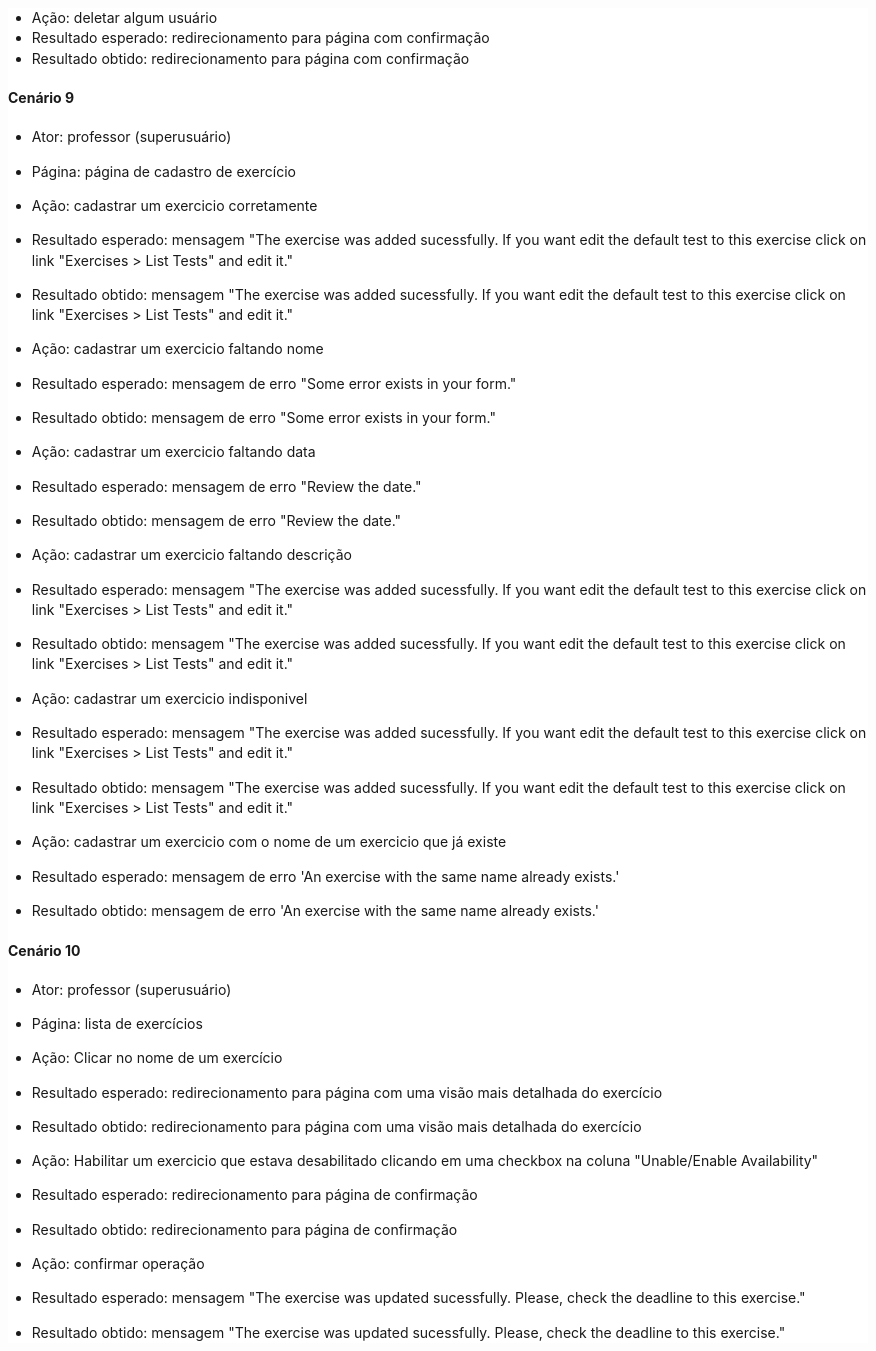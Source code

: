   * Ação: deletar algum usuário
  * Resultado esperado: redirecionamento para página com confirmação
  * Resultado obtido: redirecionamento para página com confirmação

#### Cenário 9 ####
  * Ator: professor (superusuário)
  * Página: página de cadastro de exercício

  * Ação: cadastrar um exercicio corretamente
  * Resultado esperado: mensagem "The exercise was added sucessfully. If you want edit the default test to this exercise click on link "Exercises > List Tests" and edit it."
  * Resultado obtido: mensagem "The exercise was added sucessfully. If you want edit the default test to this exercise click on link "Exercises > List Tests" and edit it."

  * Ação: cadastrar um exercicio faltando nome
  * Resultado esperado: mensagem de erro "Some error exists in your form."
  * Resultado obtido: mensagem de erro "Some error exists in your form."

  * Ação: cadastrar um exercicio faltando data
  * Resultado esperado: mensagem de erro "Review the date."
  * Resultado obtido: mensagem de erro "Review the date."

  * Ação: cadastrar um exercicio faltando descrição
  * Resultado esperado: mensagem "The exercise was added sucessfully. If you want edit the default test to this exercise click on link "Exercises > List Tests" and edit it."
  * Resultado obtido: mensagem "The exercise was added sucessfully. If you want edit the default test to this exercise click on link "Exercises > List Tests" and edit it."

  * Ação: cadastrar um exercicio indisponivel
  * Resultado esperado: mensagem "The exercise was added sucessfully. If you want edit the default test to this exercise click on link "Exercises > List Tests" and edit it."
  * Resultado obtido: mensagem "The exercise was added sucessfully. If you want edit the default test to this exercise click on link "Exercises > List Tests" and edit it."

  * Ação: cadastrar um exercicio com o nome de um exercicio que já existe
  * Resultado esperado: mensagem de erro 'An exercise with the same name already exists.'
  * Resultado obtido: mensagem de erro 'An exercise with the same name already exists.'

#### Cenário 10 ####
  * Ator: professor (superusuário)
  * Página: lista de exercícios

  * Ação: Clicar no nome de um exercício
  * Resultado esperado: redirecionamento para página com uma visão mais detalhada do exercício
  * Resultado obtido: redirecionamento para página com uma visão mais detalhada do exercício

  * Ação: Habilitar um exercicio que estava desabilitado clicando em uma checkbox na coluna "Unable/Enable Availability"
  * Resultado esperado: redirecionamento para página de confirmação
  * Resultado obtido: redirecionamento para página de confirmação

  * Ação: confirmar operação
  * Resultado esperado: mensagem "The exercise was updated sucessfully. Please, check the deadline to this exercise."
  * Resultado obtido: mensagem "The exercise was updated sucessfully. Please, check the deadline to this exercise."

